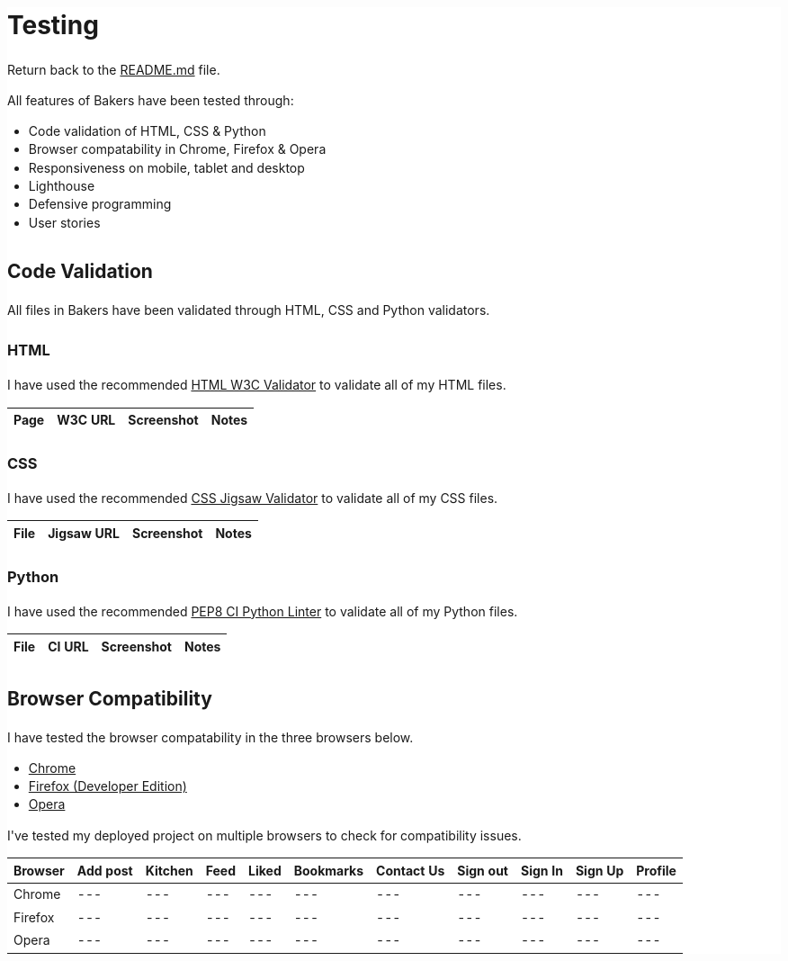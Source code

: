 # Testing

Return back to the [README.md](README.md) file.

All features of Bakers have been tested through:
- Code validation of HTML, CSS & Python
- Browser compatability in Chrome, Firefox & Opera
- Responsiveness on mobile, tablet and desktop
- Lighthouse
- Defensive programming
-  User stories

## Code Validation

All files in Bakers have been validated through HTML, CSS and Python validators.

### HTML

I have used the recommended [HTML W3C Validator](https://validator.w3.org) to validate all of my HTML files.

| Page | W3C URL | Screenshot | Notes |
| --- | --- | --- | --- |

### CSS

I have used the recommended [CSS Jigsaw Validator](https://jigsaw.w3.org/css-validator) to validate all of my CSS files.

| File | Jigsaw URL | Screenshot | Notes |
| --- | --- | --- | --- |

### Python

I have used the recommended [PEP8 CI Python Linter](https://pep8ci.herokuapp.com) to validate all of my Python files.

| File | CI URL | Screenshot | Notes |
| --- | --- | --- | --- |

## Browser Compatibility

I have tested the browser compatability in the three browsers below.

- [Chrome](https://www.google.com/chrome)
- [Firefox (Developer Edition)](https://www.mozilla.org/firefox/developer)
- [Opera](https://www.opera.com/download)

I've tested my deployed project on multiple browsers to check for compatibility issues.

| Browser | Add post | Kitchen | Feed | Liked | Bookmarks | Contact Us | Sign out | Sign In | Sign Up | Profile |
| --- | --- | --- | --- | --- | --- | --- | --- | --- | --- | --- |
| Chrome | --- | --- | --- | --- | --- | --- | --- | --- | --- | --- |
| Firefox |  --- | --- | --- | --- | --- | --- | --- | --- | --- | --- |
| Opera | --- | --- | --- | --- | --- | --- | --- | --- | --- | --- |

